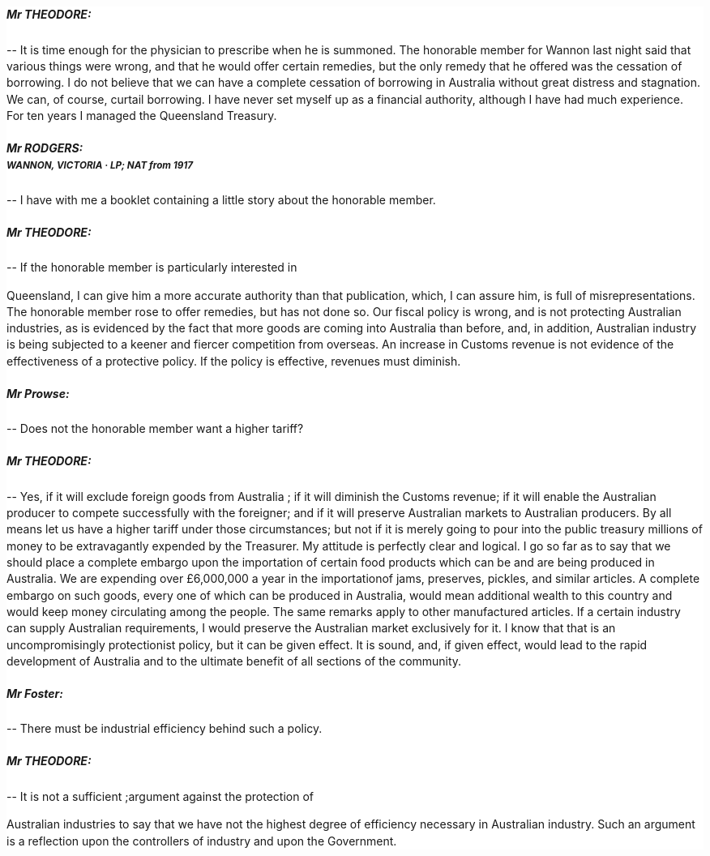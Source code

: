 ##### Mr THEODORE:

-- It is time enough for the physician to prescribe when he is summoned. The honorable member for Wannon last night said that various things were wrong, and that he would offer certain remedies, but the only remedy that he offered was the cessation of borrowing. I do not believe that we can have a complete cessation of borrowing in Australia without great distress and stagnation. We can, of course, curtail borrowing. I have never set myself up as a financial authority, although I have had much experience. For ten years I managed the Queensland Treasury. 

##### Mr RODGERS:<br><small class="text-muted">WANNON, VICTORIA &middot; LP; NAT from 1917</small>

-- I have with me a booklet containing a little story about the honorable member. 

##### Mr THEODORE:

-- If the honorable member is particularly interested in 

Queensland, I can give him a more accurate authority than that publication, which, I can assure him, is full of misrepresentations. The honorable member rose to offer remedies, but has not done so. Our fiscal policy is wrong, and is not protecting Australian industries, as is evidenced by the fact that more goods are coming into Australia than before, and, in addition, Australian industry is being subjected to a keener and fiercer competition from overseas. An increase in Customs revenue is not evidence of the effectiveness of a protective policy. If the policy is effective, revenues must diminish. 

##### Mr Prowse:

--  Does not the honorable member want a higher tariff? 

##### Mr THEODORE:

-- Yes, if it will exclude foreign goods from Australia ; if it will diminish the Customs revenue; if it will enable the Australian producer to compete successfully with the foreigner; and if it will preserve Australian markets to Australian producers. By all means let us have a higher tariff under those circumstances; but not if it is merely going to pour into the public treasury millions of money to be extravagantly expended by the Treasurer. My attitude is perfectly clear and logical. I go so far as to say that we should place a complete embargo upon the importation of certain food products which can be and are being produced in Australia. We are expending over  £6,000,000  a year in the importationof jams, preserves, pickles, and similar articles. A complete embargo on such goods, every one of which can be produced in Australia, would mean additional wealth to this country and would keep money circulating among the people. The same remarks apply to other manufactured articles. If a certain industry can supply Australian requirements, I would preserve the Australian market exclusively for it. I know that that is an uncompromisingly protectionist policy, but it can be given effect. It is sound, and, if given effect, would lead to the rapid development of Australia and to the ultimate benefit of all sections of the community. 

##### Mr Foster:

--  There must be industrial efficiency behind such a policy. 

##### Mr THEODORE:

-- It is not a sufficient ;argument against the protection of 

Australian industries to say that we have not the highest degree of efficiency necessary in Australian industry. Such an argument is a reflection upon the controllers of industry and upon the Government. 
